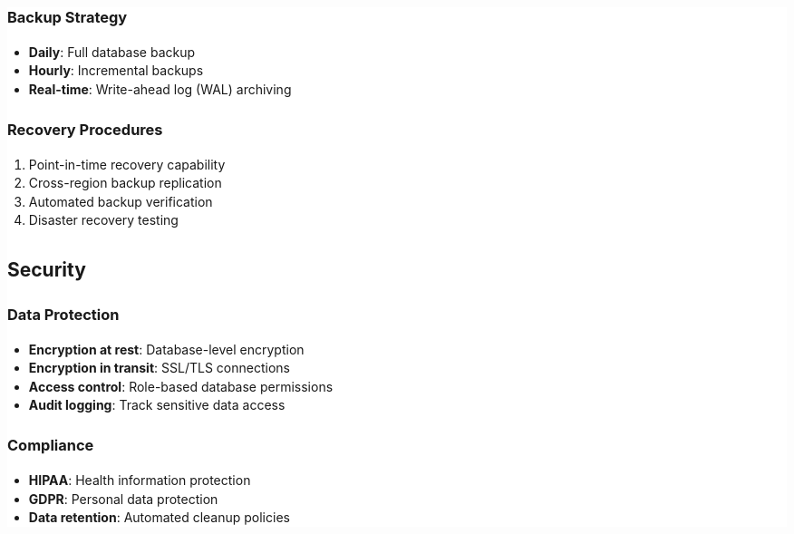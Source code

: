 ### Backup Strategy
- **Daily**: Full database backup
- **Hourly**: Incremental backups
- **Real-time**: Write-ahead log (WAL) archiving

### Recovery Procedures
1. Point-in-time recovery capability
2. Cross-region backup replication
3. Automated backup verification
4. Disaster recovery testing

## Security

### Data Protection
- **Encryption at rest**: Database-level encryption
- **Encryption in transit**: SSL/TLS connections
- **Access control**: Role-based database permissions
- **Audit logging**: Track sensitive data access

### Compliance
- **HIPAA**: Health information protection
- **GDPR**: Personal data protection
- **Data retention**: Automated cleanup policies